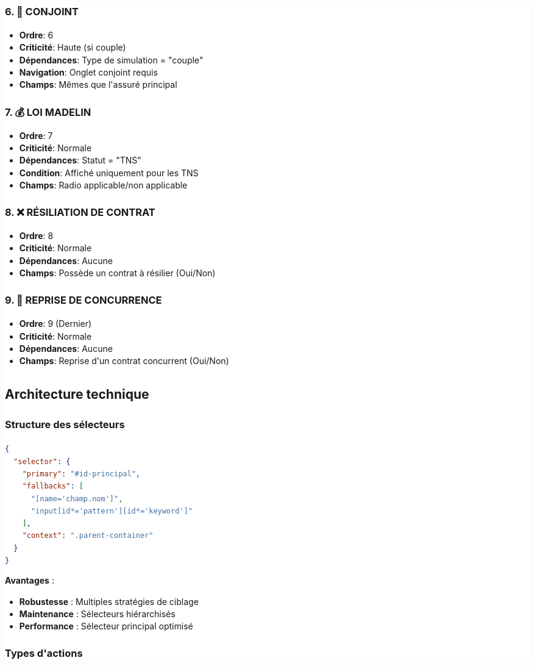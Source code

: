 ### 6. 💑 CONJOINT
- **Ordre**: 6
- **Criticité**: Haute (si couple)
- **Dépendances**: Type de simulation = "couple"
- **Navigation**: Onglet conjoint requis
- **Champs**: Mêmes que l'assuré principal

### 7. 💰 LOI MADELIN
- **Ordre**: 7
- **Criticité**: Normale
- **Dépendances**: Statut = "TNS"
- **Condition**: Affiché uniquement pour les TNS
- **Champs**: Radio applicable/non applicable

### 8. ❌ RÉSILIATION DE CONTRAT
- **Ordre**: 8
- **Criticité**: Normale
- **Dépendances**: Aucune
- **Champs**: Possède un contrat à résilier (Oui/Non)

### 9. 🔄 REPRISE DE CONCURRENCE
- **Ordre**: 9 (Dernier)
- **Criticité**: Normale
- **Dépendances**: Aucune
- **Champs**: Reprise d'un contrat concurrent (Oui/Non)

## Architecture technique

### Structure des sélecteurs

```json
{
  "selector": {
    "primary": "#id-principal",
    "fallbacks": [
      "[name='champ.nom']",
      "input[id*='pattern'][id*='keyword']"
    ],
    "context": ".parent-container"
  }
}
```

**Avantages** :
- **Robustesse** : Multiples stratégies de ciblage
- **Maintenance** : Sélecteurs hiérarchisés
- **Performance** : Sélecteur principal optimisé

### Types d'actions
